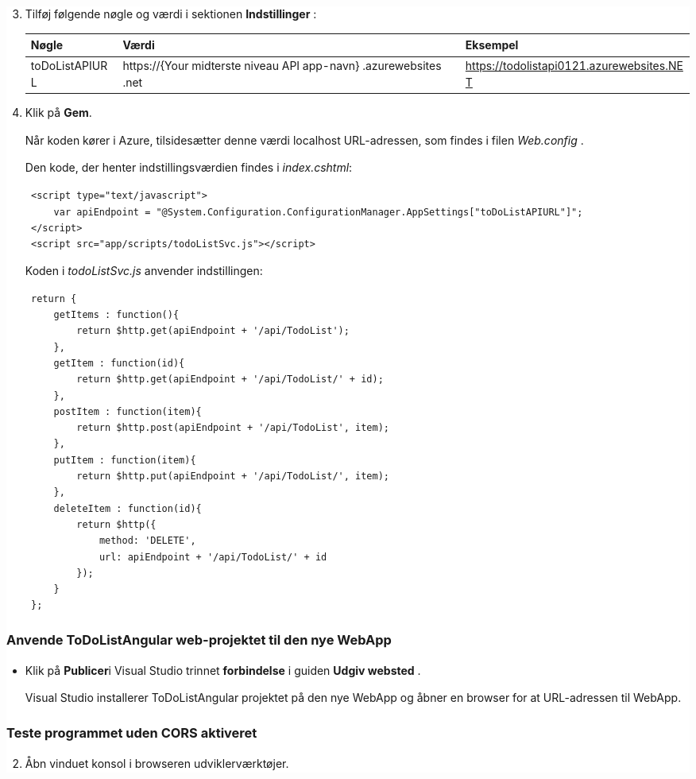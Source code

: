 3. Tilføj følgende nøgle og værdi i sektionen **Indstillinger** :

  	|Nøgle|Værdi|Eksempel
  	|---|---|---|
  	|toDoListAPIURL|https://{Your midterste niveau API app-navn} .azurewebsites .net|https://todolistapi0121.azurewebsites.NET|

4. Klik på **Gem**.

    Når koden kører i Azure, tilsidesætter denne værdi localhost URL-adressen, som findes i filen *Web.config* . 

    Den kode, der henter indstillingsværdien findes i *index.cshtml*:

        <script type="text/javascript">
            var apiEndpoint = "@System.Configuration.ConfigurationManager.AppSettings["toDoListAPIURL"]";
        </script>
        <script src="app/scripts/todoListSvc.js"></script>

    Koden i *todoListSvc.js* anvender indstillingen:

        return {
            getItems : function(){
                return $http.get(apiEndpoint + '/api/TodoList');
            },
            getItem : function(id){
                return $http.get(apiEndpoint + '/api/TodoList/' + id);
            },
            postItem : function(item){
                return $http.post(apiEndpoint + '/api/TodoList', item);
            },
            putItem : function(item){
                return $http.put(apiEndpoint + '/api/TodoList/', item);
            },
            deleteItem : function(id){
                return $http({
                    method: 'DELETE',
                    url: apiEndpoint + '/api/TodoList/' + id
                });
            }
        };

### <a name="deploy-the-todolistangular-web-project-to-the-new-web-app"></a>Anvende ToDoListAngular web-projektet til den nye WebApp

*  Klik på **Publicer**i Visual Studio trinnet **forbindelse** i guiden **Udgiv websted** .

    Visual Studio installerer ToDoListAngular projektet på den nye WebApp og åbner en browser for at URL-adressen til WebApp. 

### <a name="test-the-application-without-cors-enabled"></a>Teste programmet uden CORS aktiveret 

2. Åbn vinduet konsol i browseren udviklerværktøjer.
